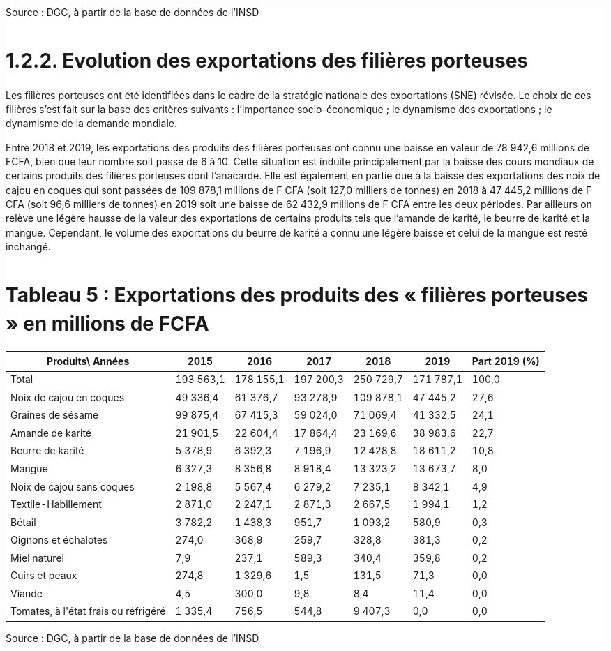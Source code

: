 Source : DGC, à partir de la base de données de l’INSD

# 1.2.2. Evolution des exportations des filières porteuses

Les filières porteuses ont été identifiées dans le cadre de la stratégie nationale des exportations (SNE) révisée. Le choix de ces filières s’est fait sur la base des critères suivants :
l’importance socio-économique ; le dynamisme des exportations ; le dynamisme de la demande mondiale.

Entre 2018 et 2019, les exportations des produits des filières porteuses ont connu une baisse en valeur de 78 942,6 millions de FCFA, bien que leur nombre soit passé de 6 à 10. Cette situation est induite principalement par la baisse des cours mondiaux de certains produits des filières porteuses dont l’anacarde. Elle est également en partie due à la baisse des exportations des noix de cajou en coques qui sont passées de 109 878,1 millions de F CFA (soit 127,0 milliers de tonnes) en 2018 à 47 445,2 millions de F CFA (soit 96,6 milliers de tonnes) en 2019 soit une baisse de 62 432,9 millions de F CFA entre les deux périodes. Par ailleurs on relève une légère hausse de la valeur des exportations de certains produits tels que l’amande de karité, le beurre de karité et la mangue. Cependant, le volume des exportations du beurre de karité a connu une légère baisse et celui de la mangue est resté inchangé.

# Tableau 5 : Exportations des produits des « filières porteuses » en millions de FCFA

|Produits\ Années|2015|2016|2017|2018|2019|Part 2019 (%)|
|---|---|---|---|---|---|---|
|Total|193 563,1|178 155,1|197 200,3|250 729,7|171 787,1|100,0|
|Noix de cajou en coques|49 336,4|61 376,7|93 278,9|109 878,1|47 445,2|27,6|
|Graines de sésame|99 875,4|67 415,3|59 024,0|71 069,4|41 332,5|24,1|
|Amande de karité|21 901,5|22 604,4|17 864,4|23 169,6|38 983,6|22,7|
|Beurre de karité|5 378,9|6 392,3|7 196,9|12 428,8|18 611,2|10,8|
|Mangue|6 327,3|8 356,8|8 918,4|13 323,2|13 673,7|8,0|
|Noix de cajou sans coques|2 198,8|5 567,4|6 279,2|7 235,1|8 342,1|4,9|
|Textile-Habillement|2 871,0|2 247,1|2 871,3|2 667,5|1 994,1|1,2|
|Bétail|3 782,2|1 438,3|951,7|1 093,2|580,9|0,3|
|Oignons et échalotes|274,0|368,9|259,7|328,8|381,3|0,2|
|Miel naturel|7,9|237,1|589,3|340,4|359,8|0,2|
|Cuirs et peaux|274,8|1 329,6|1,5|131,5|71,3|0,0|
|Viande|4,5|300,0|9,8|8,4|11,4|0,0|
|Tomates, à l'état frais ou réfrigéré|1 335,4|756,5|544,8|9 407,3|0,0|0,0|

Source : DGC, à partir de la base de données de l’INSD
